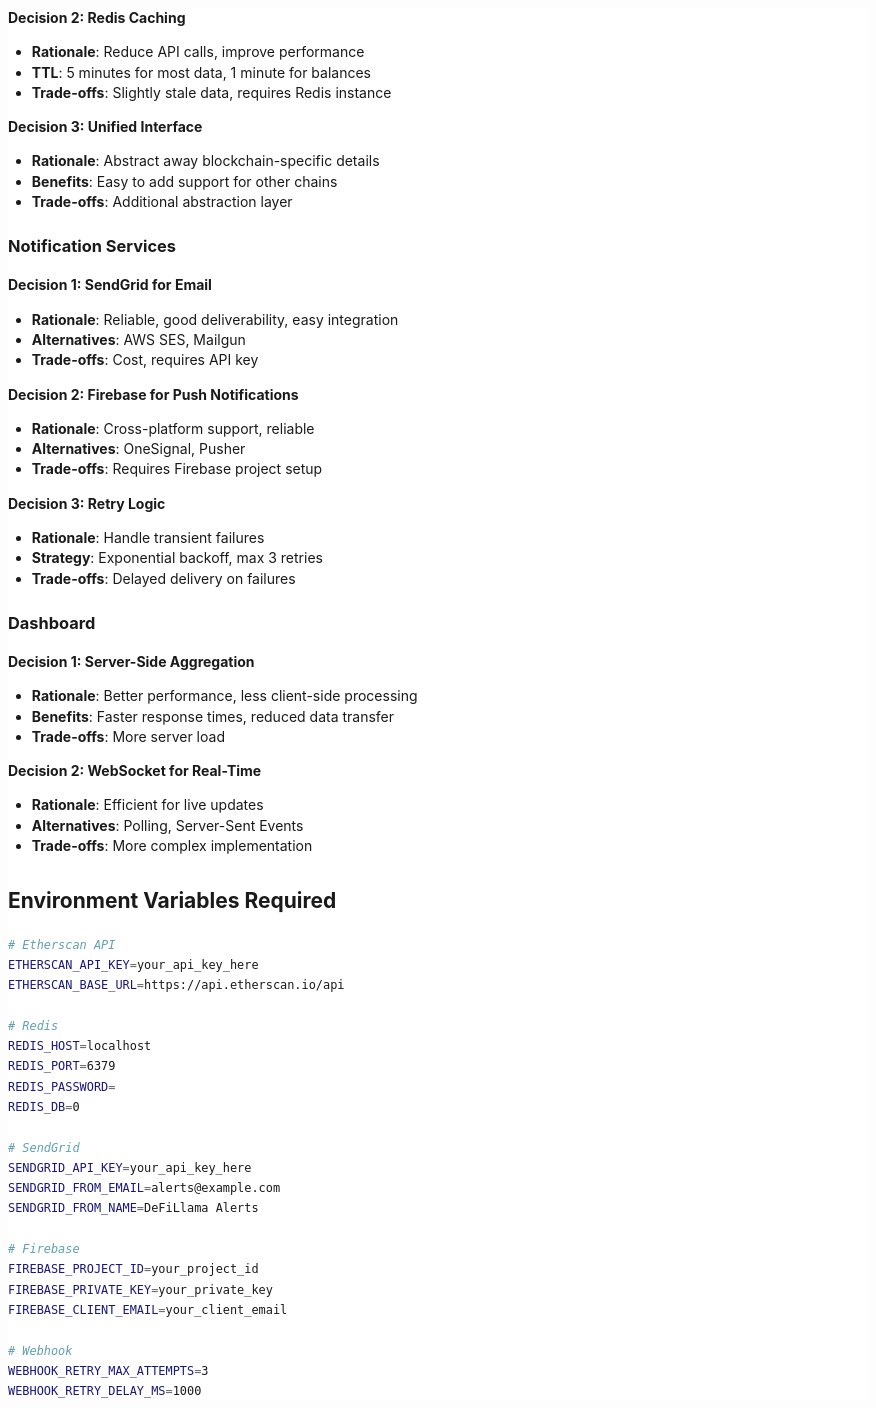 **Decision 2: Redis Caching**
- **Rationale**: Reduce API calls, improve performance
- **TTL**: 5 minutes for most data, 1 minute for balances
- **Trade-offs**: Slightly stale data, requires Redis instance

**Decision 3: Unified Interface**
- **Rationale**: Abstract away blockchain-specific details
- **Benefits**: Easy to add support for other chains
- **Trade-offs**: Additional abstraction layer

### Notification Services

**Decision 1: SendGrid for Email**
- **Rationale**: Reliable, good deliverability, easy integration
- **Alternatives**: AWS SES, Mailgun
- **Trade-offs**: Cost, requires API key

**Decision 2: Firebase for Push Notifications**
- **Rationale**: Cross-platform support, reliable
- **Alternatives**: OneSignal, Pusher
- **Trade-offs**: Requires Firebase project setup

**Decision 3: Retry Logic**
- **Rationale**: Handle transient failures
- **Strategy**: Exponential backoff, max 3 retries
- **Trade-offs**: Delayed delivery on failures

### Dashboard

**Decision 1: Server-Side Aggregation**
- **Rationale**: Better performance, less client-side processing
- **Benefits**: Faster response times, reduced data transfer
- **Trade-offs**: More server load

**Decision 2: WebSocket for Real-Time**
- **Rationale**: Efficient for live updates
- **Alternatives**: Polling, Server-Sent Events
- **Trade-offs**: More complex implementation

## Environment Variables Required

```bash
# Etherscan API
ETHERSCAN_API_KEY=your_api_key_here
ETHERSCAN_BASE_URL=https://api.etherscan.io/api

# Redis
REDIS_HOST=localhost
REDIS_PORT=6379
REDIS_PASSWORD=
REDIS_DB=0

# SendGrid
SENDGRID_API_KEY=your_api_key_here
SENDGRID_FROM_EMAIL=alerts@example.com
SENDGRID_FROM_NAME=DeFiLlama Alerts

# Firebase
FIREBASE_PROJECT_ID=your_project_id
FIREBASE_PRIVATE_KEY=your_private_key
FIREBASE_CLIENT_EMAIL=your_client_email

# Webhook
WEBHOOK_RETRY_MAX_ATTEMPTS=3
WEBHOOK_RETRY_DELAY_MS=1000
```